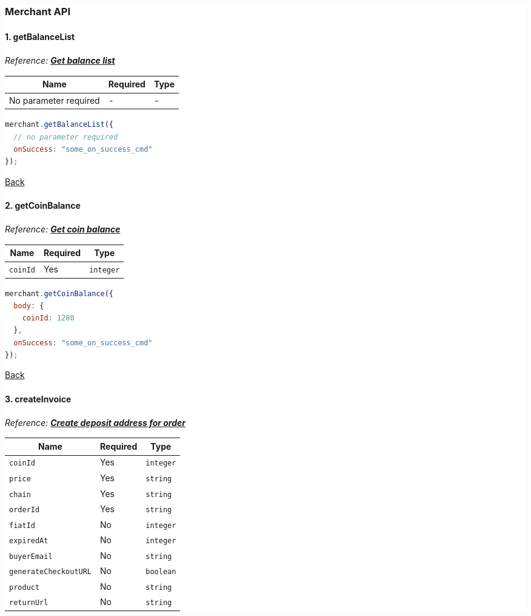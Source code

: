 ### Merchant API

#### 1. getBalanceList

_Reference: **[Get balance list](https://ccpayment.com/api/doc?en#get-balance-list)**_

|Name|Required|Type|
|----|--------|----|
|No parameter required|-|-|

```js
merchant.getBalanceList({
  // no parameter required
  onSuccess: "some_on_success_cmd"
});
```
[Back](#documentation--flow)

#### 2. getCoinBalance

_Reference: **[Get coin balance](https://ccpayment.com/api/doc?en#get-coin-balance)**_

|Name|Required|Type|
|----|--------|----|
|`coinId`|Yes|`integer`|

```js
merchant.getCoinBalance({
  body: {
    coinId: 1280
  },
  onSuccess: "some_on_success_cmd"
});
```
[Back](#documentation--flow)

#### 3. createInvoice

_Reference: **[Create deposit address for order](https://ccpayment.com/api/doc?en#create-deposit-address-for-order)**_

|Name|Required|Type|
|----|--------|----|
|`coinId`|Yes|`integer`|
|`price`|Yes|`string`|
|`chain`|Yes|`string`|
|`orderId`|Yes|`string`|
|`fiatId`|No|`integer`|
|`expiredAt`|No|`integer`|
|`buyerEmail`|No|`string`|
|`generateCheckoutURL`|No|`boolean`|
|`product`|No|`string`|
|`returnUrl`|No|`string`|
